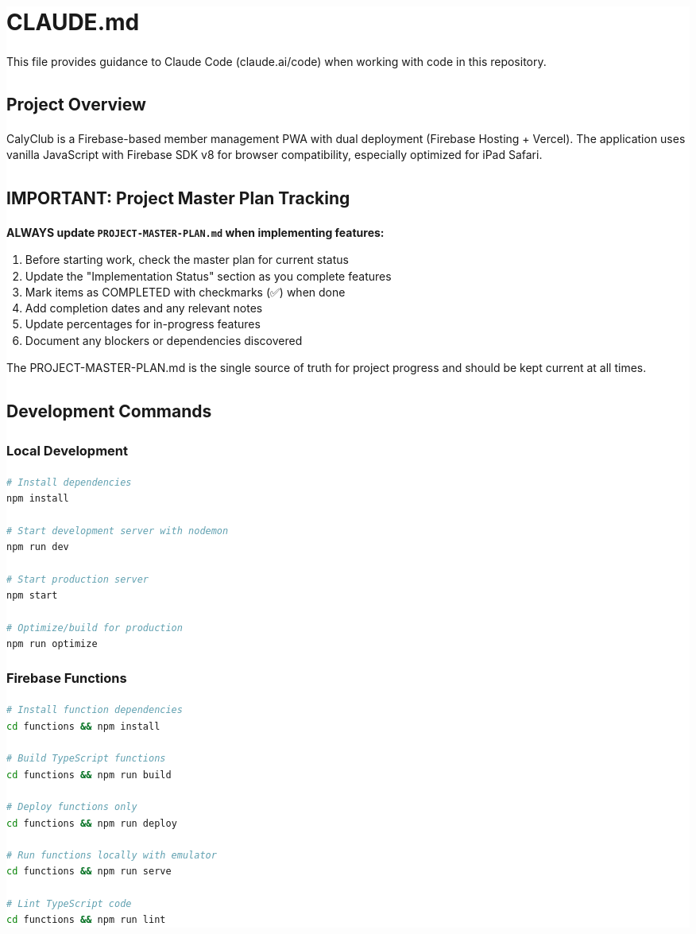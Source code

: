 # CLAUDE.md

This file provides guidance to Claude Code (claude.ai/code) when working with code in this repository.

## Project Overview

CalyClub is a Firebase-based member management PWA with dual deployment (Firebase Hosting + Vercel). The application uses vanilla JavaScript with Firebase SDK v8 for browser compatibility, especially optimized for iPad Safari.

## IMPORTANT: Project Master Plan Tracking

**ALWAYS update `PROJECT-MASTER-PLAN.md` when implementing features:**
1. Before starting work, check the master plan for current status
2. Update the "Implementation Status" section as you complete features
3. Mark items as COMPLETED with checkmarks (✅) when done
4. Add completion dates and any relevant notes
5. Update percentages for in-progress features
6. Document any blockers or dependencies discovered

The PROJECT-MASTER-PLAN.md is the single source of truth for project progress and should be kept current at all times.

## Development Commands

### Local Development
```bash
# Install dependencies
npm install

# Start development server with nodemon
npm run dev

# Start production server
npm start

# Optimize/build for production
npm run optimize
```

### Firebase Functions
```bash
# Install function dependencies
cd functions && npm install

# Build TypeScript functions
cd functions && npm run build

# Deploy functions only
cd functions && npm run deploy

# Run functions locally with emulator
cd functions && npm run serve

# Lint TypeScript code
cd functions && npm run lint
```
